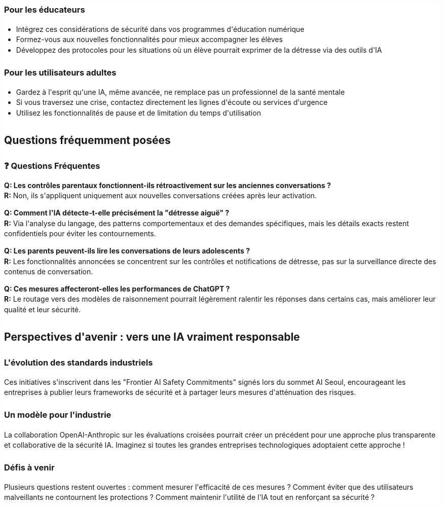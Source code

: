 ### Pour les éducateurs

- Intégrez ces considérations de sécurité dans vos programmes d'éducation numérique
- Formez-vous aux nouvelles fonctionnalités pour mieux accompagner les élèves
- Développez des protocoles pour les situations où un élève pourrait exprimer de la détresse via des outils d'IA

### Pour les utilisateurs adultes

- Gardez à l'esprit qu'une IA, même avancée, ne remplace pas un professionnel de la santé mentale
- Si vous traversez une crise, contactez directement les lignes d'écoute ou services d'urgence
- Utilisez les fonctionnalités de pause et de limitation du temps d'utilisation

## Questions fréquemment posées

### ❓ Questions Fréquentes

**Q: Les contrôles parentaux fonctionnent-ils rétroactivement sur les anciennes conversations ?**  
**R:** Non, ils s'appliquent uniquement aux nouvelles conversations créées après leur activation.

**Q: Comment l'IA détecte-t-elle précisément la "détresse aiguë" ?**  
**R:** Via l'analyse du langage, des patterns comportementaux et des demandes spécifiques, mais les détails exacts restent confidentiels pour éviter les contournements.

**Q: Les parents peuvent-ils lire les conversations de leurs adolescents ?**  
**R:** Les fonctionnalités annoncées se concentrent sur les contrôles et notifications de détresse, pas sur la surveillance directe des contenus de conversation.

**Q: Ces mesures affecteront-elles les performances de ChatGPT ?**  
**R:** Le routage vers des modèles de raisonnement pourrait légèrement ralentir les réponses dans certains cas, mais améliorer leur qualité et leur sécurité.

## Perspectives d'avenir : vers une IA vraiment responsable

### L'évolution des standards industriels

Ces initiatives s'inscrivent dans les "Frontier AI Safety Commitments" signés lors du sommet AI Seoul, encourageant les entreprises à publier leurs frameworks de sécurité et à partager leurs mesures d'atténuation des risques.

### Un modèle pour l'industrie

La collaboration OpenAI-Anthropic sur les évaluations croisées pourrait créer un précédent pour une approche plus transparente et collaborative de la sécurité IA. Imaginez si toutes les grandes entreprises technologiques adoptaient cette approche !

### Défis à venir

Plusieurs questions restent ouvertes : comment mesurer l'efficacité de ces mesures ? Comment éviter que des utilisateurs malveillants ne contournent les protections ? Comment maintenir l'utilité de l'IA tout en renforçant sa sécurité ?
